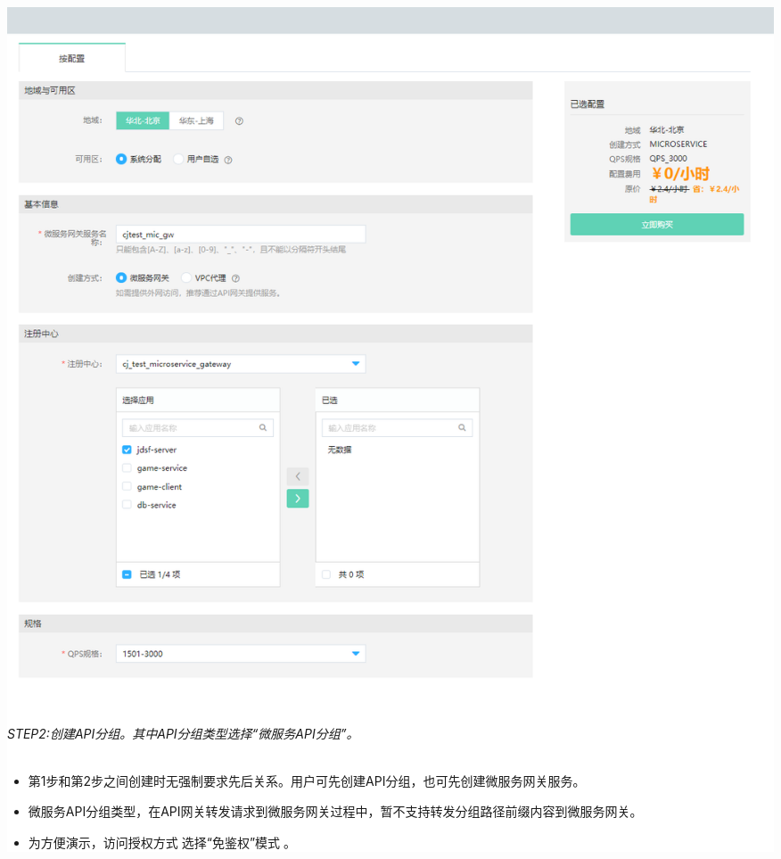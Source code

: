 ![](../../../../../image/Internet-Middleware/JD-Distributed-Service-Framework/jdsfgw-create-1.png)


######  STEP2:创建API分组。其中API分组类型选择“微服务API分组”。

-  第1步和第2步之间创建时无强制要求先后关系。用户可先创建API分组，也可先创建微服务网关服务。

-  微服务API分组类型，在API网关转发请求到微服务网关过程中，暂不支持转发分组路径前缀内容到微服务网关。

-  为方便演示，访问授权方式 选择“免鉴权”模式 。
